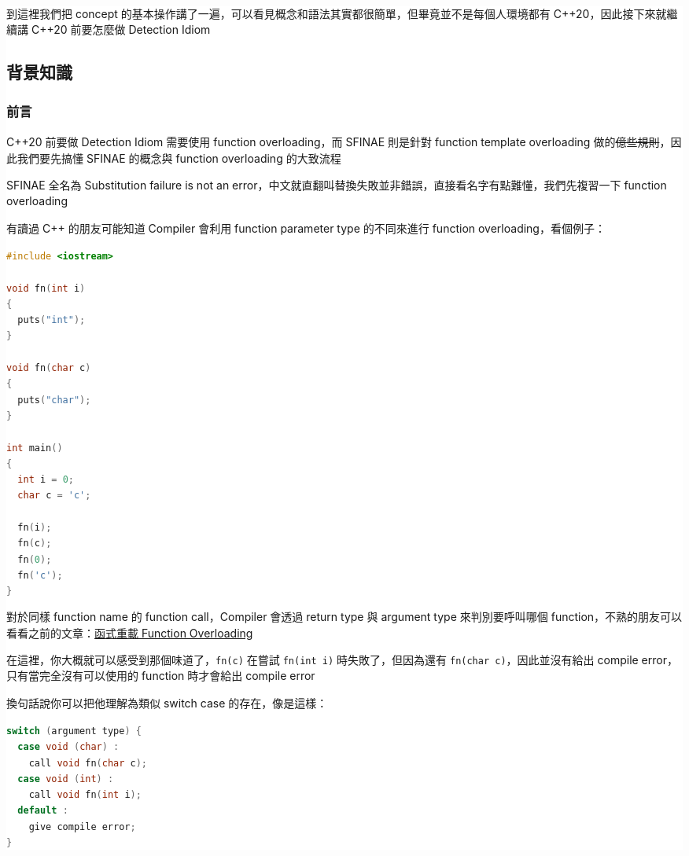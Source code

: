 到這裡我們把 concept 的基本操作講了一遍，可以看見概念和語法其實都很簡單，但畢竟並不是每個人環境都有 C\+\+20，因此接下來就繼續講 C\+\+20 前要怎麼做 Detection Idiom

## 背景知識

### 前言

C++20 前要做 Detection Idiom 需要使用 function overloading，而 SFINAE 則是針對 function template overloading 做的~~億些規則~~，因此我們要先搞懂 SFINAE 的概念與 function overloading 的大致流程

SFINAE 全名為 Substitution failure is not an error，中文就直翻叫替換失敗並非錯誤，直接看名字有點難懂，我們先複習一下 function overloading

有讀過 C++ 的朋友可能知道 Compiler 會利用 function parameter type 的不同來進行 function overloading，看個例子：

```cpp
#include <iostream>

void fn(int i)
{
  puts("int");
}

void fn(char c)
{
  puts("char");
}

int main()
{
  int i = 0;
  char c = 'c';

  fn(i);
  fn(c);
  fn(0);
  fn('c');
}
```

對於同樣 function name 的 function call，Compiler 會透過 return type 與 argument type 來判別要呼叫哪個 function，不熟的朋友可以看看之前的文章：[函式重載 Function Overloading](https://hackmd.io/@Mes/Cpp_Miner/https%3A%2F%2Fhackmd.io%2F%40Mes%2FMinerT_function_and_memory#%E5%87%BD%E5%BC%8F%E9%87%8D%E8%BC%89-Function-Overloading)

在這裡，你大概就可以感受到那個味道了，`fn(c)` 在嘗試 `fn(int i)` 時失敗了，但因為還有 `fn(char c)`，因此並沒有給出 compile error，只有當完全沒有可以使用的 function 時才會給出 compile error

換句話說你可以把他理解為類似 switch case 的存在，像是這樣：
```cpp
switch (argument type) {
  case void (char) :
    call void fn(char c);
  case void (int) :
    call void fn(int i);
  default :
    give compile error;
}
```
